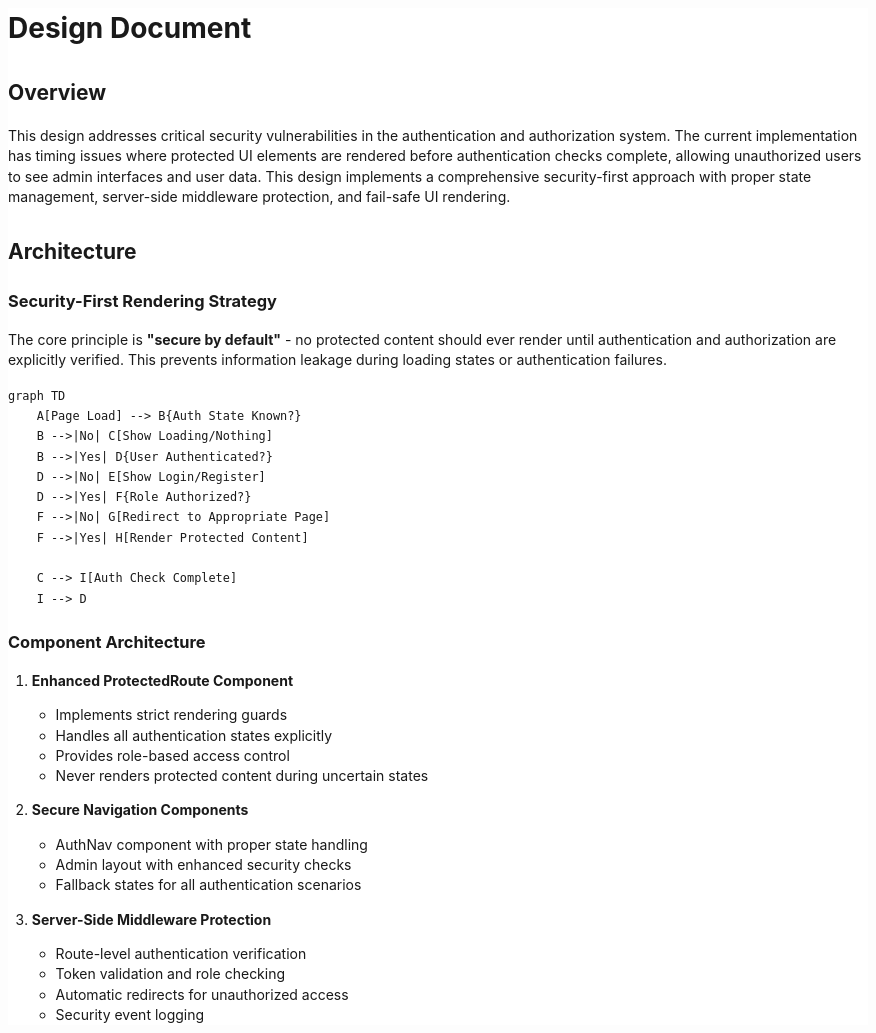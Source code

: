 # Design Document

## Overview

This design addresses critical security vulnerabilities in the authentication and authorization system. The current implementation has timing issues where protected UI elements are rendered before authentication checks complete, allowing unauthorized users to see admin interfaces and user data. This design implements a comprehensive security-first approach with proper state management, server-side middleware protection, and fail-safe UI rendering.

## Architecture

### Security-First Rendering Strategy

The core principle is **"secure by default"** - no protected content should ever render until authentication and authorization are explicitly verified. This prevents information leakage during loading states or authentication failures.

```mermaid
graph TD
    A[Page Load] --> B{Auth State Known?}
    B -->|No| C[Show Loading/Nothing]
    B -->|Yes| D{User Authenticated?}
    D -->|No| E[Show Login/Register]
    D -->|Yes| F{Role Authorized?}
    F -->|No| G[Redirect to Appropriate Page]
    F -->|Yes| H[Render Protected Content]
    
    C --> I[Auth Check Complete]
    I --> D
```

### Component Architecture

1. **Enhanced ProtectedRoute Component**
   - Implements strict rendering guards
   - Handles all authentication states explicitly
   - Provides role-based access control
   - Never renders protected content during uncertain states

2. **Secure Navigation Components**
   - AuthNav component with proper state handling
   - Admin layout with enhanced security checks
   - Fallback states for all authentication scenarios

3. **Server-Side Middleware Protection**
   - Route-level authentication verification
   - Token validation and role checking
   - Automatic redirects for unauthorized access
   - Security event logging
